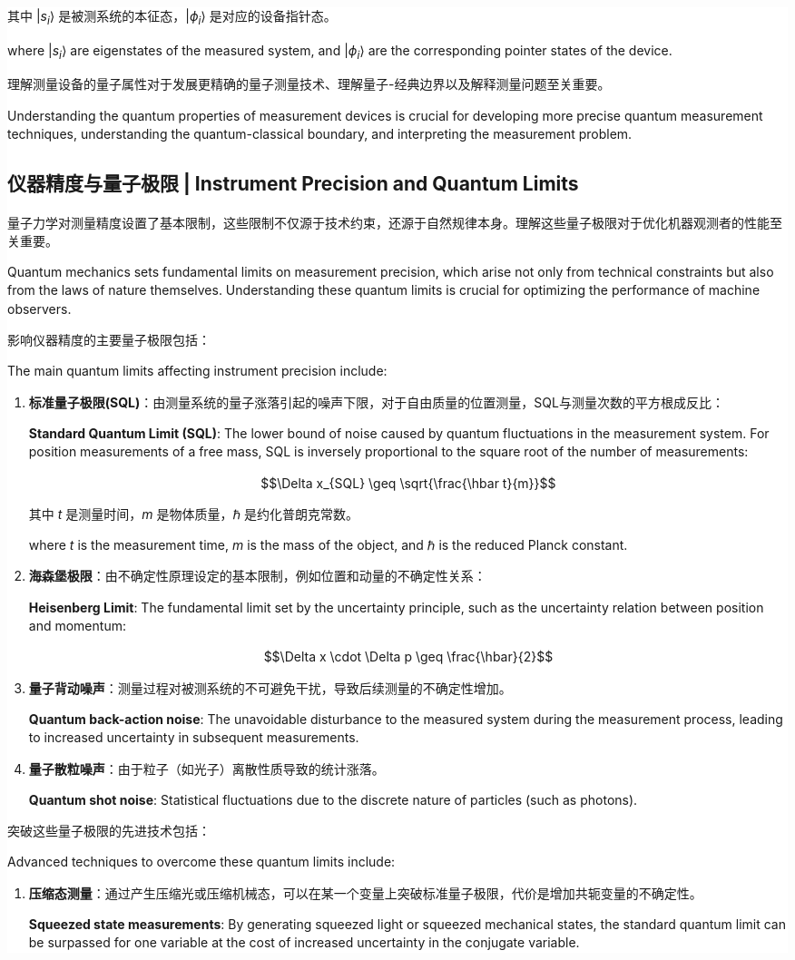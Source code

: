   其中 $|s_i\rangle$ 是被测系统的本征态，$|\phi_i\rangle$ 是对应的设备指针态。

   where $|s_i\rangle$ are eigenstates of the measured system, and $|\phi_i\rangle$ are the corresponding pointer states of the device.

理解测量设备的量子属性对于发展更精确的量子测量技术、理解量子-经典边界以及解释测量问题至关重要。

Understanding the quantum properties of measurement devices is crucial for developing more precise quantum measurement techniques, understanding the quantum-classical boundary, and interpreting the measurement problem.

## 仪器精度与量子极限 | Instrument Precision and Quantum Limits

量子力学对测量精度设置了基本限制，这些限制不仅源于技术约束，还源于自然规律本身。理解这些量子极限对于优化机器观测者的性能至关重要。

Quantum mechanics sets fundamental limits on measurement precision, which arise not only from technical constraints but also from the laws of nature themselves. Understanding these quantum limits is crucial for optimizing the performance of machine observers.

影响仪器精度的主要量子极限包括：

The main quantum limits affecting instrument precision include:

1. **标准量子极限(SQL)**：由测量系统的量子涨落引起的噪声下限，对于自由质量的位置测量，SQL与测量次数的平方根成反比：

   **Standard Quantum Limit (SQL)**: The lower bound of noise caused by quantum fluctuations in the measurement system. For position measurements of a free mass, SQL is inversely proportional to the square root of the number of measurements:

   $$\Delta x_{SQL} \geq \sqrt{\frac{\hbar t}{m}}$$

   其中 $t$ 是测量时间，$m$ 是物体质量，$\hbar$ 是约化普朗克常数。

   where $t$ is the measurement time, $m$ is the mass of the object, and $\hbar$ is the reduced Planck constant.

2. **海森堡极限**：由不确定性原理设定的基本限制，例如位置和动量的不确定性关系：

   **Heisenberg Limit**: The fundamental limit set by the uncertainty principle, such as the uncertainty relation between position and momentum:

   $$\Delta x \cdot \Delta p \geq \frac{\hbar}{2}$$

3. **量子背动噪声**：测量过程对被测系统的不可避免干扰，导致后续测量的不确定性增加。

   **Quantum back-action noise**: The unavoidable disturbance to the measured system during the measurement process, leading to increased uncertainty in subsequent measurements.

4. **量子散粒噪声**：由于粒子（如光子）离散性质导致的统计涨落。

   **Quantum shot noise**: Statistical fluctuations due to the discrete nature of particles (such as photons).

突破这些量子极限的先进技术包括：

Advanced techniques to overcome these quantum limits include:

1. **压缩态测量**：通过产生压缩光或压缩机械态，可以在某一个变量上突破标准量子极限，代价是增加共轭变量的不确定性。

   **Squeezed state measurements**: By generating squeezed light or squeezed mechanical states, the standard quantum limit can be surpassed for one variable at the cost of increased uncertainty in the conjugate variable.
